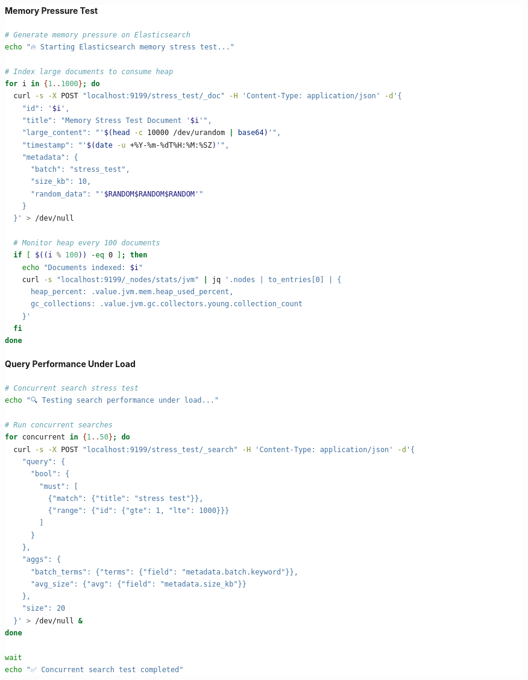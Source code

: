 #### **Memory Pressure Test**
```bash
# Generate memory pressure on Elasticsearch
echo "🔥 Starting Elasticsearch memory stress test..."

# Index large documents to consume heap
for i in {1..1000}; do
  curl -s -X POST "localhost:9199/stress_test/_doc" -H 'Content-Type: application/json' -d'{
    "id": '$i',
    "title": "Memory Stress Test Document '$i'",
    "large_content": "'$(head -c 10000 /dev/urandom | base64)'",
    "timestamp": "'$(date -u +%Y-%m-%dT%H:%M:%SZ)'",
    "metadata": {
      "batch": "stress_test",
      "size_kb": 10,
      "random_data": "'$RANDOM$RANDOM$RANDOM'"
    }
  }' > /dev/null
  
  # Monitor heap every 100 documents
  if [ $((i % 100)) -eq 0 ]; then
    echo "Documents indexed: $i"
    curl -s "localhost:9199/_nodes/stats/jvm" | jq '.nodes | to_entries[0] | {
      heap_percent: .value.jvm.mem.heap_used_percent,
      gc_collections: .value.jvm.gc.collectors.young.collection_count
    }'
  fi
done
```

#### **Query Performance Under Load**
```bash
# Concurrent search stress test
echo "🔍 Testing search performance under load..."

# Run concurrent searches
for concurrent in {1..50}; do
  curl -s -X POST "localhost:9199/stress_test/_search" -H 'Content-Type: application/json' -d'{
    "query": {
      "bool": {
        "must": [
          {"match": {"title": "stress test"}},
          {"range": {"id": {"gte": 1, "lte": 1000}}}
        ]
      }
    },
    "aggs": {
      "batch_terms": {"terms": {"field": "metadata.batch.keyword"}},
      "avg_size": {"avg": {"field": "metadata.size_kb"}}
    },
    "size": 20
  }' > /dev/null &
done

wait
echo "✅ Concurrent search test completed"
```
